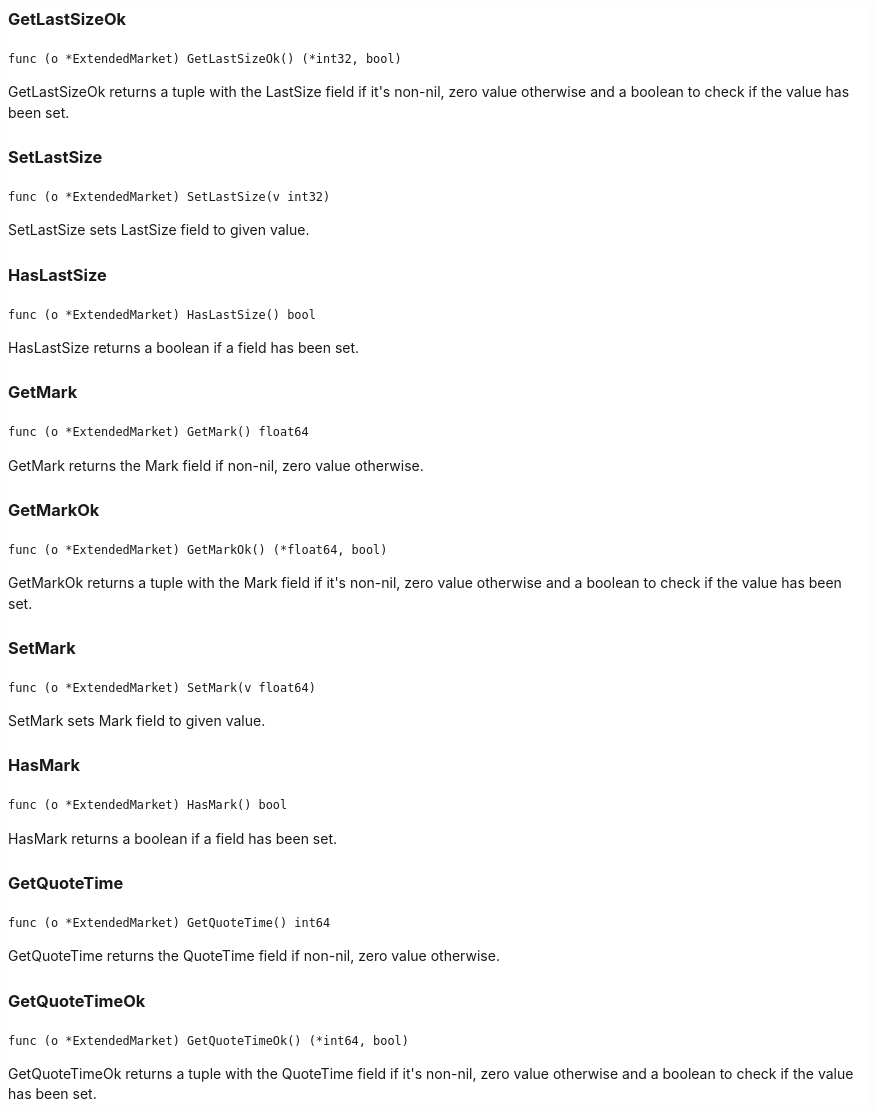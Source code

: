 ### GetLastSizeOk

`func (o *ExtendedMarket) GetLastSizeOk() (*int32, bool)`

GetLastSizeOk returns a tuple with the LastSize field if it's non-nil, zero value otherwise
and a boolean to check if the value has been set.

### SetLastSize

`func (o *ExtendedMarket) SetLastSize(v int32)`

SetLastSize sets LastSize field to given value.

### HasLastSize

`func (o *ExtendedMarket) HasLastSize() bool`

HasLastSize returns a boolean if a field has been set.

### GetMark

`func (o *ExtendedMarket) GetMark() float64`

GetMark returns the Mark field if non-nil, zero value otherwise.

### GetMarkOk

`func (o *ExtendedMarket) GetMarkOk() (*float64, bool)`

GetMarkOk returns a tuple with the Mark field if it's non-nil, zero value otherwise
and a boolean to check if the value has been set.

### SetMark

`func (o *ExtendedMarket) SetMark(v float64)`

SetMark sets Mark field to given value.

### HasMark

`func (o *ExtendedMarket) HasMark() bool`

HasMark returns a boolean if a field has been set.

### GetQuoteTime

`func (o *ExtendedMarket) GetQuoteTime() int64`

GetQuoteTime returns the QuoteTime field if non-nil, zero value otherwise.

### GetQuoteTimeOk

`func (o *ExtendedMarket) GetQuoteTimeOk() (*int64, bool)`

GetQuoteTimeOk returns a tuple with the QuoteTime field if it's non-nil, zero value otherwise
and a boolean to check if the value has been set.
